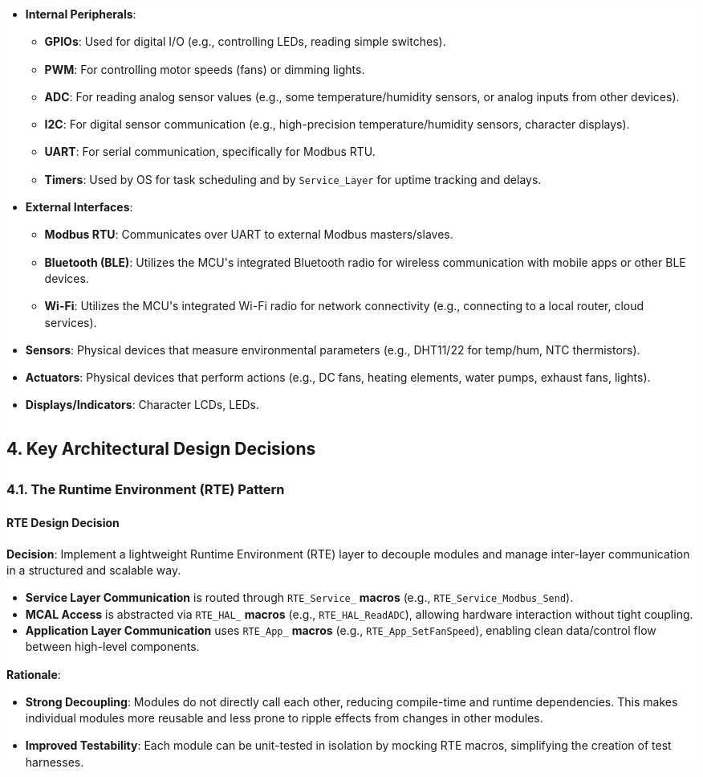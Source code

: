 * **Internal Peripherals**:

  * **GPIOs**: Used for digital I/O (e.g., controlling LEDs, reading simple switches).

  * **PWM**: For controlling motor speeds (fans) or dimming lights.

  * **ADC**: For reading analog sensor values (e.g., some temperature/humidity sensors, or analog inputs from other devices).

  * **I2C**: For digital sensor communication (e.g., high-precision temperature/humidity sensors, character displays).

  * **UART**: For serial communication, specifically for Modbus RTU.

  * **Timers**: Used by OS for task scheduling and by `Service_Layer` for uptime tracking and delays.

* **External Interfaces**:

  * **Modbus RTU**: Communicates over UART to external Modbus masters/slaves.

  * **Bluetooth (BLE)**: Utilizes the MCU's integrated Bluetooth radio for wireless communication with mobile apps or other BLE devices.

  * **Wi-Fi**: Utilizes the MCU's integrated Wi-Fi radio for network connectivity (e.g., connecting to a local router, cloud services).

* **Sensors**: Physical devices that measure environmental parameters (e.g., DHT11/22 for temp/hum, NTC thermistors).

* **Actuators**: Physical devices that perform actions (e.g., DC fans, heating elements, water pumps, exhaust fans, lights).

* **Displays/Indicators**: Character LCDs, LEDs.

## 4. Key Architectural Design Decisions

### 4.1. The Runtime Environment (RTE) Pattern

#### RTE Design Decision

**Decision**: Implement a lightweight Runtime Environment (RTE) layer to decouple modules and manage inter-layer communication in a structured and scalable way.

- **Service Layer Communication** is routed through `RTE_Service_` **macros** (e.g., `RTE_Service_Modbus_Send`).
- **MCAL Access** is abstracted via `RTE_HAL_` **macros** (e.g., `RTE_HAL_ReadADC`), allowing hardware interaction without tight coupling.
- **Application Layer Communication** uses `RTE_App_` **macros** (e.g., `RTE_App_SetFanSpeed`), enabling clean data/control flow between high-level components.

**Rationale**:

- **Strong Decoupling**: Modules do not directly call each other, reducing compile-time and runtime dependencies. This makes individual modules more reusable and less prone to ripple effects from changes in other modules.

- **Improved Testability**: Each module can be unit-tested in isolation by mocking RTE macros, simplifying the creation of test harnesses.
